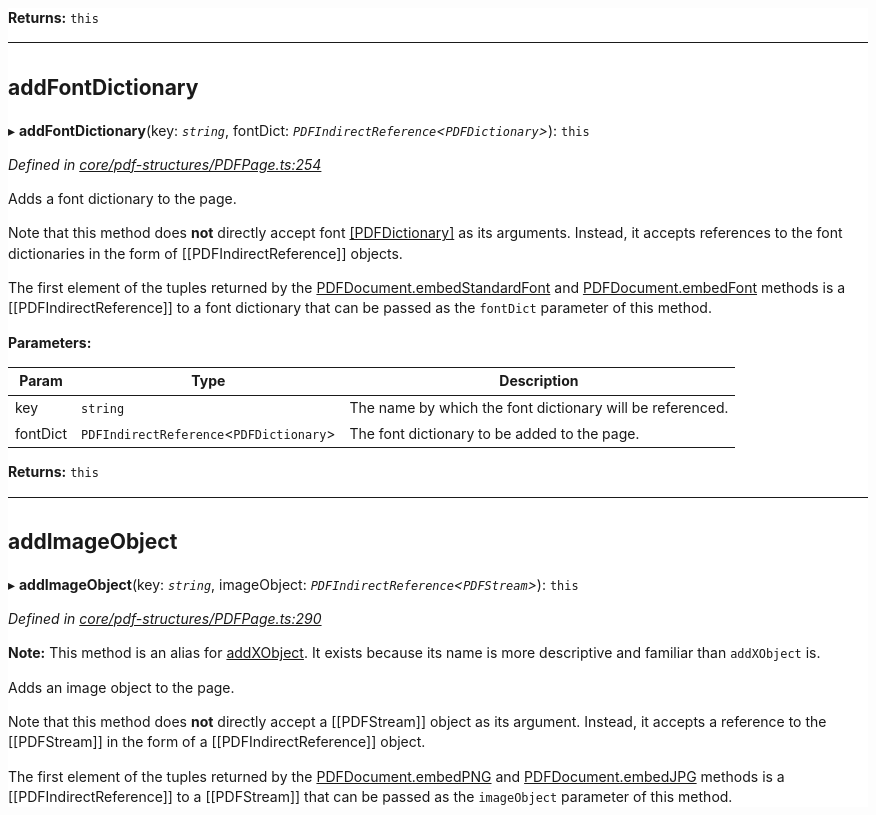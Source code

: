 **Returns:** `this`

___
<a id="addfontdictionary"></a>

##  addFontDictionary

▸ **addFontDictionary**(key: *`string`*, fontDict: *`PDFIndirectReference`<`PDFDictionary`>*): `this`

*Defined in [core/pdf-structures/PDFPage.ts:254](https://github.com/Hopding/pdf-lib/blob/20e93f6/src/core/pdf-structures/PDFPage.ts#L254)*

Adds a font dictionary to the page.

Note that this method does **not** directly accept font [\[PDFDictionary\]](s) as its arguments. Instead, it accepts references to the font dictionaries in the form of \[\[PDFIndirectReference\]\] objects.

The first element of the tuples returned by the [PDFDocument.embedStandardFont](_core_pdf_document_pdfdocument_.pdfdocument.md#embedstandardfont) and [PDFDocument.embedFont](_core_pdf_document_pdfdocument_.pdfdocument.md#embedfont) methods is a \[\[PDFIndirectReference\]\] to a font dictionary that can be passed as the `fontDict` parameter of this method.

**Parameters:**

| Param | Type | Description |
| ------ | ------ | ------ |
| key | `string` |  The name by which the font dictionary will be referenced. |
| fontDict | `PDFIndirectReference`<`PDFDictionary`> |  The font dictionary to be added to the page. |

**Returns:** `this`

___
<a id="addimageobject"></a>

##  addImageObject

▸ **addImageObject**(key: *`string`*, imageObject: *`PDFIndirectReference`<`PDFStream`>*): `this`

*Defined in [core/pdf-structures/PDFPage.ts:290](https://github.com/Hopding/pdf-lib/blob/20e93f6/src/core/pdf-structures/PDFPage.ts#L290)*

**Note:** This method is an alias for [addXObject](_core_pdf_structures_pdfpage_.pdfpage.md#addxobject). It exists because its name is more descriptive and familiar than `addXObject` is.

Adds an image object to the page.

Note that this method does **not** directly accept a \[\[PDFStream\]\] object as its argument. Instead, it accepts a reference to the \[\[PDFStream\]\] in the form of a \[\[PDFIndirectReference\]\] object.

The first element of the tuples returned by the [PDFDocument.embedPNG](_core_pdf_document_pdfdocument_.pdfdocument.md#embedpng) and [PDFDocument.embedJPG](_core_pdf_document_pdfdocument_.pdfdocument.md#embedjpg) methods is a \[\[PDFIndirectReference\]\] to a \[\[PDFStream\]\] that can be passed as the `imageObject` parameter of this method.
